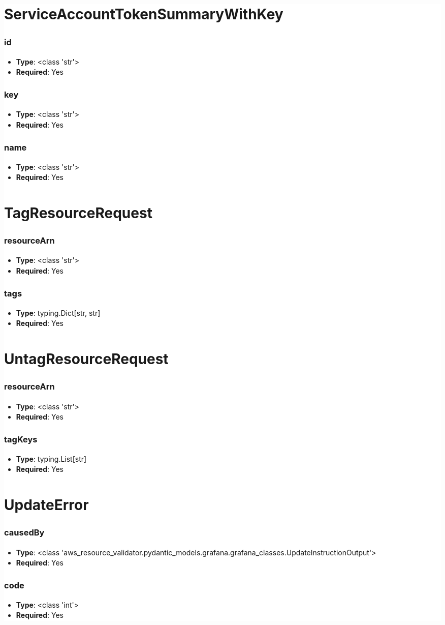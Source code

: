 
# ServiceAccountTokenSummaryWithKey

### id
- **Type**: <class 'str'>
- **Required**: Yes

### key
- **Type**: <class 'str'>
- **Required**: Yes

### name
- **Type**: <class 'str'>
- **Required**: Yes


# TagResourceRequest

### resourceArn
- **Type**: <class 'str'>
- **Required**: Yes

### tags
- **Type**: typing.Dict[str, str]
- **Required**: Yes


# UntagResourceRequest

### resourceArn
- **Type**: <class 'str'>
- **Required**: Yes

### tagKeys
- **Type**: typing.List[str]
- **Required**: Yes


# UpdateError

### causedBy
- **Type**: <class 'aws_resource_validator.pydantic_models.grafana.grafana_classes.UpdateInstructionOutput'>
- **Required**: Yes

### code
- **Type**: <class 'int'>
- **Required**: Yes
